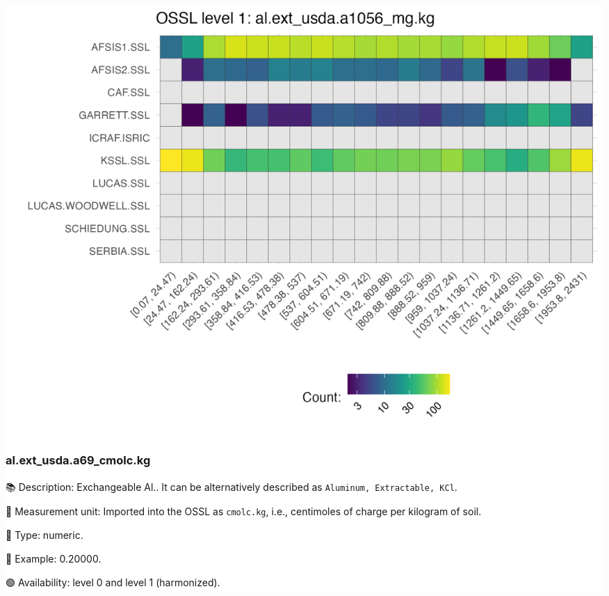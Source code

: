 <img src="./heatmap_v1.2/heatmap_L1_al.ext_usda.a1056_mg.kg.png" heigth=100% width=100%>


### al.ext_usda.a69_cmolc.kg

📚 Description: Exchangeable Al.. It can be alternatively described as `Aluminum, Extractable, KCl`.

📐 Measurement unit: Imported into the OSSL as `cmolc.kg`, i.e., centimoles of charge per kilogram of soil.

🔢 Type: numeric.

📖 Example: 0.20000.

🟢 Availability: level 0 and level 1 (harmonized).
